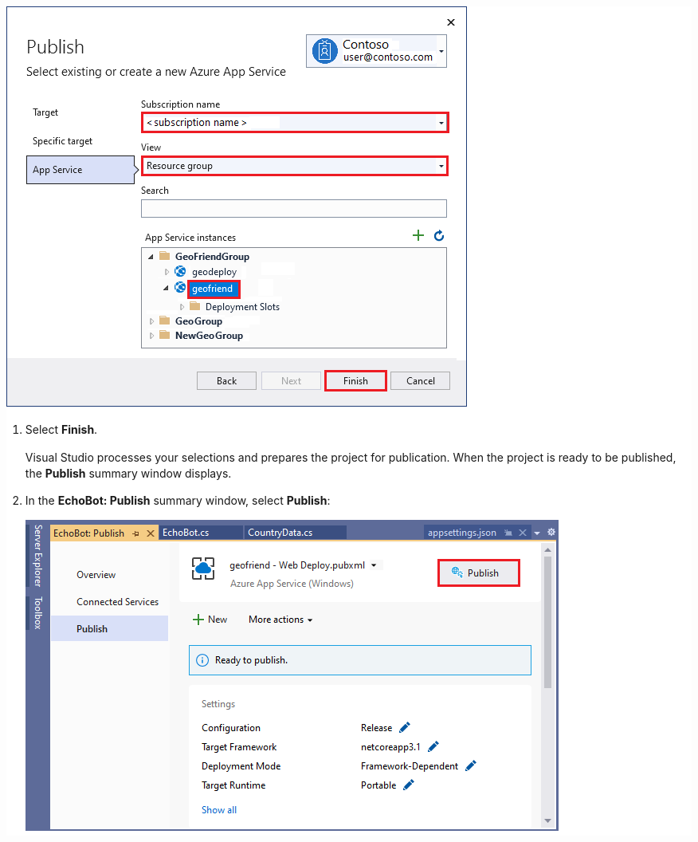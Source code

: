   ![Screenshot of the Publish App Service window in Visual Studio.](../media/visual-studio-publish-bot-1.png)

1. Select **Finish**.

   Visual Studio processes your selections and prepares the project for publication.
   When the project is ready to be published, the **Publish** summary window displays.

1. In the **EchoBot: Publish** summary window, select **Publish**:

   ![Screenshot of the Publish summary window in Visual Studio.](../media/visual-studio-publish-bot-2.png)
